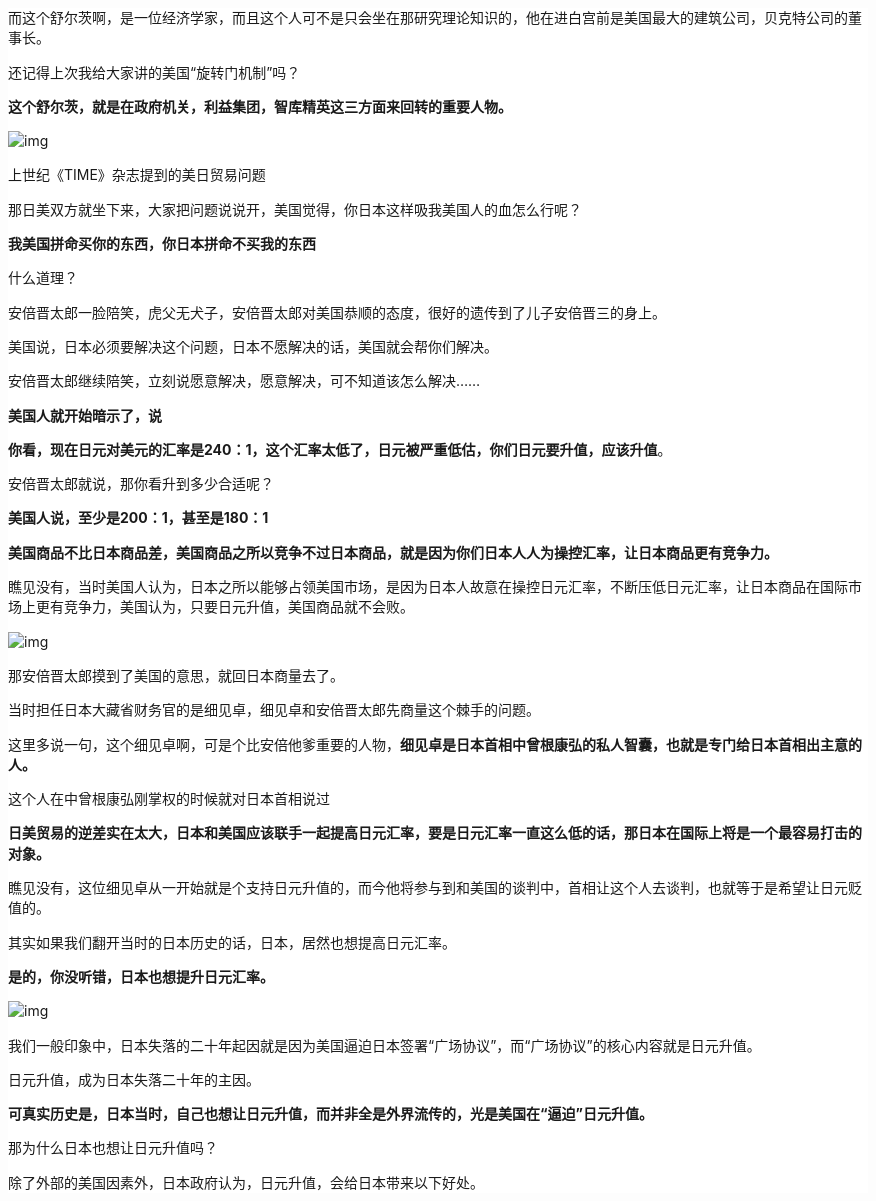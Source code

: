 而这个舒尔茨啊，是一位经济学家，而且这个人可不是只会坐在那研究理论知识的，他在进白宫前是美国最大的建筑公司，贝克特公司的董事长。

还记得上次我给大家讲的美国“旋转门机制”吗？

**这个舒尔茨，就是在政府机关，利益集团，智库精英这三方面来回转的重要人物。**

![img](https://cdn.kelu.org/blog/2018/12/640-1544952630911.jpg)

上世纪《TIME》杂志提到的美日贸易问题

那日美双方就坐下来，大家把问题说说开，美国觉得，你日本这样吸我美国人的血怎么行呢？

**我美国拼命买你的东西，你日本拼命不买我的东西**

什么道理？

安倍晋太郎一脸陪笑，虎父无犬子，安倍晋太郎对美国恭顺的态度，很好的遗传到了儿子安倍晋三的身上。

美国说，日本必须要解决这个问题，日本不愿解决的话，美国就会帮你们解决。

安倍晋太郎继续陪笑，立刻说愿意解决，愿意解决，可不知道该怎么解决……

**美国人就开始暗示了，说**

**你看，现在日元对美元的汇率是240：1，这个汇率太低了，日元被严重低估，你们日元要升值，应该升值**。

安倍晋太郎就说，那你看升到多少合适呢？

**美国人说，至少是200：1，甚至是180：1**

**美国商品不比日本商品差，美国商品之所以竞争不过日本商品，就是因为你们日本人人为操控汇率，让日本商品更有竞争力。**

瞧见没有，当时美国人认为，日本之所以能够占领美国市场，是因为日本人故意在操控日元汇率，不断压低日元汇率，让日本商品在国际市场上更有竞争力，美国认为，只要日元升值，美国商品就不会败。

![img](https://cdn.kelu.org/blog/2018/12/640-1544952698528.jpg)

那安倍晋太郎摸到了美国的意思，就回日本商量去了。

当时担任日本大藏省财务官的是细见卓，细见卓和安倍晋太郎先商量这个棘手的问题。

这里多说一句，这个细见卓啊，可是个比安倍他爹重要的人物，**细见卓是日本首相中曾根康弘的私人智囊，也就是专门给日本首相出主意的人。**

这个人在中曾根康弘刚掌权的时候就对日本首相说过

**日美贸易的逆差实在太大，日本和美国应该联手一起提高日元汇率，要是日元汇率一直这么低的话，那日本在国际上将是一个最容易打击的对象。**

瞧见没有，这位细见卓从一开始就是个支持日元升值的，而今他将参与到和美国的谈判中，首相让这个人去谈判，也就等于是希望让日元贬值的。

其实如果我们翻开当时的日本历史的话，日本，居然也想提高日元汇率。

**是的，你没听错，日本也想提升日元汇率。**

![img](https://cdn.kelu.org/blog/2018/12/640-1544952706125.jpg)

我们一般印象中，日本失落的二十年起因就是因为美国逼迫日本签署“广场协议”，而“广场协议”的核心内容就是日元升值。

日元升值，成为日本失落二十年的主因。

**可真实历史是，日本当时，自己也想让日元升值，而并非全是外界流传的，光是美国在“逼迫”日元升值。**

那为什么日本也想让日元升值吗？

除了外部的美国因素外，日本政府认为，日元升值，会给日本带来以下好处。
